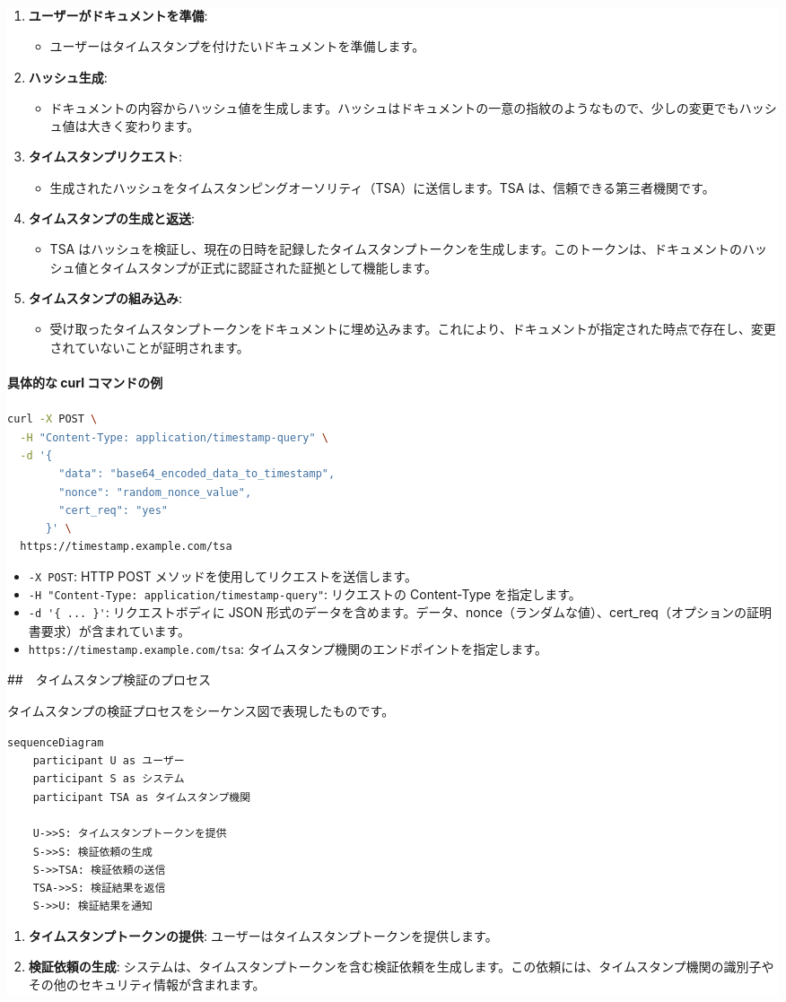 1. **ユーザーがドキュメントを準備**:

   - ユーザーはタイムスタンプを付けたいドキュメントを準備します。

2. **ハッシュ生成**:

   - ドキュメントの内容からハッシュ値を生成します。ハッシュはドキュメントの一意の指紋のようなもので、少しの変更でもハッシュ値は大きく変わります。

3. **タイムスタンプリクエスト**:

   - 生成されたハッシュをタイムスタンピングオーソリティ（TSA）に送信します。TSA は、信頼できる第三者機関です。

4. **タイムスタンプの生成と返送**:

   - TSA はハッシュを検証し、現在の日時を記録したタイムスタンプトークンを生成します。このトークンは、ドキュメントのハッシュ値とタイムスタンプが正式に認証された証拠として機能します。

5. **タイムスタンプの組み込み**:
   - 受け取ったタイムスタンプトークンをドキュメントに埋め込みます。これにより、ドキュメントが指定された時点で存在し、変更されていないことが証明されます。

#### 具体的な curl コマンドの例

```bash
curl -X POST \
  -H "Content-Type: application/timestamp-query" \
  -d '{
        "data": "base64_encoded_data_to_timestamp",
        "nonce": "random_nonce_value",
        "cert_req": "yes"
      }' \
  https://timestamp.example.com/tsa
```

- `-X POST`: HTTP POST メソッドを使用してリクエストを送信します。
- `-H "Content-Type: application/timestamp-query"`: リクエストの Content-Type を指定します。
- `-d '{ ... }'`: リクエストボディに JSON 形式のデータを含めます。データ、nonce（ランダムな値）、cert_req（オプションの証明書要求）が含まれています。
- `https://timestamp.example.com/tsa`: タイムスタンプ機関のエンドポイントを指定します。

##　タイムスタンプ検証のプロセス

タイムスタンプの検証プロセスをシーケンス図で表現したものです。

```mermaid
sequenceDiagram
    participant U as ユーザー
    participant S as システム
    participant TSA as タイムスタンプ機関

    U->>S: タイムスタンプトークンを提供
    S->>S: 検証依頼の生成
    S->>TSA: 検証依頼の送信
    TSA->>S: 検証結果を返信
    S->>U: 検証結果を通知
```

1. **タイムスタンプトークンの提供**: ユーザーはタイムスタンプトークンを提供します。

2. **検証依頼の生成**: システムは、タイムスタンプトークンを含む検証依頼を生成します。この依頼には、タイムスタンプ機関の識別子やその他のセキュリティ情報が含まれます。

